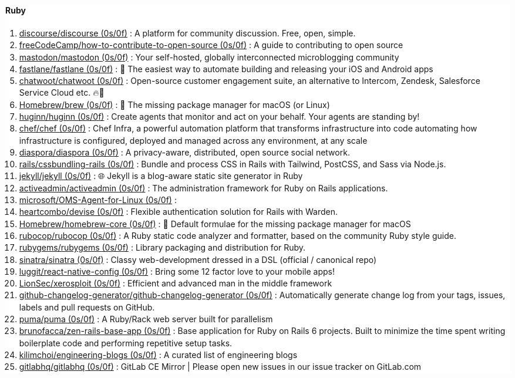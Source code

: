 #### Ruby
1. [discourse/discourse (0s/0f)](https://github.com/discourse/discourse) : A platform for community discussion. Free, open, simple.
2. [freeCodeCamp/how-to-contribute-to-open-source (0s/0f)](https://github.com/freeCodeCamp/how-to-contribute-to-open-source) : A guide to contributing to open source
3. [mastodon/mastodon (0s/0f)](https://github.com/mastodon/mastodon) : Your self-hosted, globally interconnected microblogging community
4. [fastlane/fastlane (0s/0f)](https://github.com/fastlane/fastlane) : 🚀 The easiest way to automate building and releasing your iOS and Android apps
5. [chatwoot/chatwoot (0s/0f)](https://github.com/chatwoot/chatwoot) : Open-source customer engagement suite, an alternative to Intercom, Zendesk, Salesforce Service Cloud etc. 🔥💬
6. [Homebrew/brew (0s/0f)](https://github.com/Homebrew/brew) : 🍺 The missing package manager for macOS (or Linux)
7. [huginn/huginn (0s/0f)](https://github.com/huginn/huginn) : Create agents that monitor and act on your behalf. Your agents are standing by!
8. [chef/chef (0s/0f)](https://github.com/chef/chef) : Chef Infra, a powerful automation platform that transforms infrastructure into code automating how infrastructure is configured, deployed and managed across any environment, at any scale
9. [diaspora/diaspora (0s/0f)](https://github.com/diaspora/diaspora) : A privacy-aware, distributed, open source social network.
10. [rails/cssbundling-rails (0s/0f)](https://github.com/rails/cssbundling-rails) : Bundle and process CSS in Rails with Tailwind, PostCSS, and Sass via Node.js.
11. [jekyll/jekyll (0s/0f)](https://github.com/jekyll/jekyll) : 🌐 Jekyll is a blog-aware static site generator in Ruby
12. [activeadmin/activeadmin (0s/0f)](https://github.com/activeadmin/activeadmin) : The administration framework for Ruby on Rails applications.
13. [microsoft/OMS-Agent-for-Linux (0s/0f)](https://github.com/microsoft/OMS-Agent-for-Linux) : 
14. [heartcombo/devise (0s/0f)](https://github.com/heartcombo/devise) : Flexible authentication solution for Rails with Warden.
15. [Homebrew/homebrew-core (0s/0f)](https://github.com/Homebrew/homebrew-core) : 🍻 Default formulae for the missing package manager for macOS
16. [rubocop/rubocop (0s/0f)](https://github.com/rubocop/rubocop) : A Ruby static code analyzer and formatter, based on the community Ruby style guide.
17. [rubygems/rubygems (0s/0f)](https://github.com/rubygems/rubygems) : Library packaging and distribution for Ruby.
18. [sinatra/sinatra (0s/0f)](https://github.com/sinatra/sinatra) : Classy web-development dressed in a DSL (official / canonical repo)
19. [luggit/react-native-config (0s/0f)](https://github.com/luggit/react-native-config) : Bring some 12 factor love to your mobile apps!
20. [LionSec/xerosploit (0s/0f)](https://github.com/LionSec/xerosploit) : Efficient and advanced man in the middle framework
21. [github-changelog-generator/github-changelog-generator (0s/0f)](https://github.com/github-changelog-generator/github-changelog-generator) : Automatically generate change log from your tags, issues, labels and pull requests on GitHub.
22. [puma/puma (0s/0f)](https://github.com/puma/puma) : A Ruby/Rack web server built for parallelism
23. [brunofacca/zen-rails-base-app (0s/0f)](https://github.com/brunofacca/zen-rails-base-app) : Base application for Ruby on Rails 6 projects. Built to minimize the time spent writing boilerplate code and performing repetitive setup tasks.
24. [kilimchoi/engineering-blogs (0s/0f)](https://github.com/kilimchoi/engineering-blogs) : A curated list of engineering blogs
25. [gitlabhq/gitlabhq (0s/0f)](https://github.com/gitlabhq/gitlabhq) : GitLab CE Mirror | Please open new issues in our issue tracker on GitLab.com
